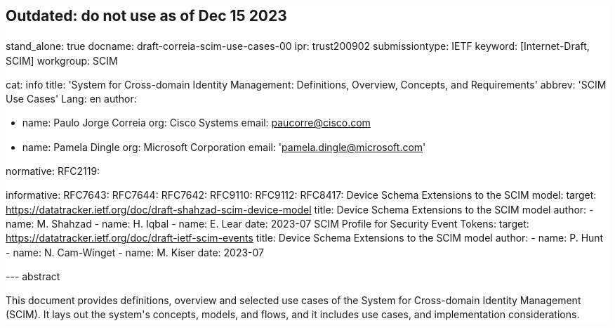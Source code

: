 Outdated:  do not use as of Dec 15 2023
---
stand_alone: true
docname: draft-correia-scim-use-cases-00
ipr: trust200902
submissiontype: IETF
keyword: [Internet-Draft, SCIM]
workgroup: SCIM

cat: info
title: 'System for Cross-domain Identity Management: Definitions, Overview, Concepts, and Requirements'
abbrev: 'SCIM Use Cases'
Lang: en
author:
- name: Paulo Jorge Correia
  org: Cisco Systems
  email: paucorre@cisco.com

- name: Pamela Dingle
  org: Microsoft Corporation
  email: 'pamela.dingle@microsoft.com'

normative:
  RFC2119:

informative:
  RFC7643:
  RFC7644:
  RFC7642:
  RFC9110:
  RFC9112:
  RFC8417:
  Device Schema Extensions to the SCIM model:
     target: https://datatracker.ietf.org/doc/draft-shahzad-scim-device-model
     title: Device Schema Extensions to the SCIM model
     author:
     - name: M. Shahzad
     - name: H. Iqbal
     - name: E. Lear
     date: 2023-07 
  SCIM Profile for Security Event Tokens:
     target: https://datatracker.ietf.org/doc/draft-ietf-scim-events
     title: Device Schema Extensions to the SCIM model
     author:
     - name: P. Hunt
     - name: N. Cam-Winget
     - name: M. Kiser
     date: 2023-07 

--- abstract

This document provides definitions, overview and selected use cases of the System for Cross-domain Identity Management (SCIM).  It lays out the system's concepts, models, and flows, and it includes use cases, and implementation considerations.
